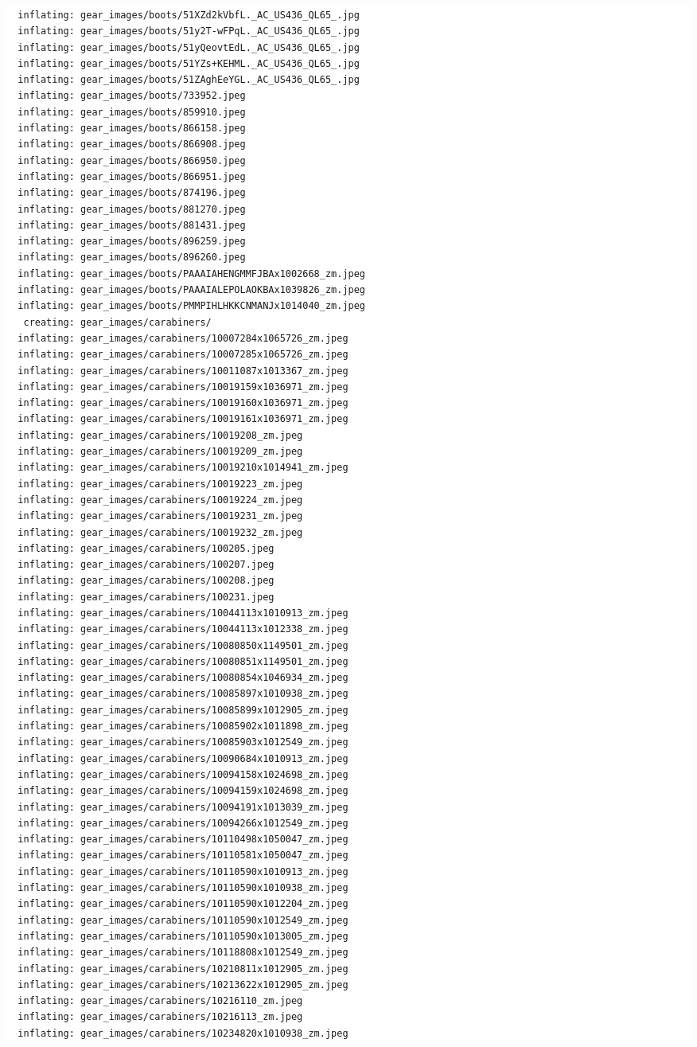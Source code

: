       inflating: gear_images/boots/51XZd2kVbfL._AC_US436_QL65_.jpg  
      inflating: gear_images/boots/51y2T-wFPqL._AC_US436_QL65_.jpg  
      inflating: gear_images/boots/51yQeovtEdL._AC_US436_QL65_.jpg  
      inflating: gear_images/boots/51YZs+KEHML._AC_US436_QL65_.jpg  
      inflating: gear_images/boots/51ZAghEeYGL._AC_US436_QL65_.jpg  
      inflating: gear_images/boots/733952.jpeg  
      inflating: gear_images/boots/859910.jpeg  
      inflating: gear_images/boots/866158.jpeg  
      inflating: gear_images/boots/866908.jpeg  
      inflating: gear_images/boots/866950.jpeg  
      inflating: gear_images/boots/866951.jpeg  
      inflating: gear_images/boots/874196.jpeg  
      inflating: gear_images/boots/881270.jpeg  
      inflating: gear_images/boots/881431.jpeg  
      inflating: gear_images/boots/896259.jpeg  
      inflating: gear_images/boots/896260.jpeg  
      inflating: gear_images/boots/PAAAIAHENGMMFJBAx1002668_zm.jpeg  
      inflating: gear_images/boots/PAAAIALEPOLAOKBAx1039826_zm.jpeg  
      inflating: gear_images/boots/PMMPIHLHKKCNMANJx1014040_zm.jpeg  
       creating: gear_images/carabiners/
      inflating: gear_images/carabiners/10007284x1065726_zm.jpeg  
      inflating: gear_images/carabiners/10007285x1065726_zm.jpeg  
      inflating: gear_images/carabiners/10011087x1013367_zm.jpeg  
      inflating: gear_images/carabiners/10019159x1036971_zm.jpeg  
      inflating: gear_images/carabiners/10019160x1036971_zm.jpeg  
      inflating: gear_images/carabiners/10019161x1036971_zm.jpeg  
      inflating: gear_images/carabiners/10019208_zm.jpeg  
      inflating: gear_images/carabiners/10019209_zm.jpeg  
      inflating: gear_images/carabiners/10019210x1014941_zm.jpeg  
      inflating: gear_images/carabiners/10019223_zm.jpeg  
      inflating: gear_images/carabiners/10019224_zm.jpeg  
      inflating: gear_images/carabiners/10019231_zm.jpeg  
      inflating: gear_images/carabiners/10019232_zm.jpeg  
      inflating: gear_images/carabiners/100205.jpeg  
      inflating: gear_images/carabiners/100207.jpeg  
      inflating: gear_images/carabiners/100208.jpeg  
      inflating: gear_images/carabiners/100231.jpeg  
      inflating: gear_images/carabiners/10044113x1010913_zm.jpeg  
      inflating: gear_images/carabiners/10044113x1012338_zm.jpeg  
      inflating: gear_images/carabiners/10080850x1149501_zm.jpeg  
      inflating: gear_images/carabiners/10080851x1149501_zm.jpeg  
      inflating: gear_images/carabiners/10080854x1046934_zm.jpeg  
      inflating: gear_images/carabiners/10085897x1010938_zm.jpeg  
      inflating: gear_images/carabiners/10085899x1012905_zm.jpeg  
      inflating: gear_images/carabiners/10085902x1011898_zm.jpeg  
      inflating: gear_images/carabiners/10085903x1012549_zm.jpeg  
      inflating: gear_images/carabiners/10090684x1010913_zm.jpeg  
      inflating: gear_images/carabiners/10094158x1024698_zm.jpeg  
      inflating: gear_images/carabiners/10094159x1024698_zm.jpeg  
      inflating: gear_images/carabiners/10094191x1013039_zm.jpeg  
      inflating: gear_images/carabiners/10094266x1012549_zm.jpeg  
      inflating: gear_images/carabiners/10110498x1050047_zm.jpeg  
      inflating: gear_images/carabiners/10110581x1050047_zm.jpeg  
      inflating: gear_images/carabiners/10110590x1010913_zm.jpeg  
      inflating: gear_images/carabiners/10110590x1010938_zm.jpeg  
      inflating: gear_images/carabiners/10110590x1012204_zm.jpeg  
      inflating: gear_images/carabiners/10110590x1012549_zm.jpeg  
      inflating: gear_images/carabiners/10110590x1013005_zm.jpeg  
      inflating: gear_images/carabiners/10118808x1012549_zm.jpeg  
      inflating: gear_images/carabiners/10210811x1012905_zm.jpeg  
      inflating: gear_images/carabiners/10213622x1012905_zm.jpeg  
      inflating: gear_images/carabiners/10216110_zm.jpeg  
      inflating: gear_images/carabiners/10216113_zm.jpeg  
      inflating: gear_images/carabiners/10234820x1010938_zm.jpeg  